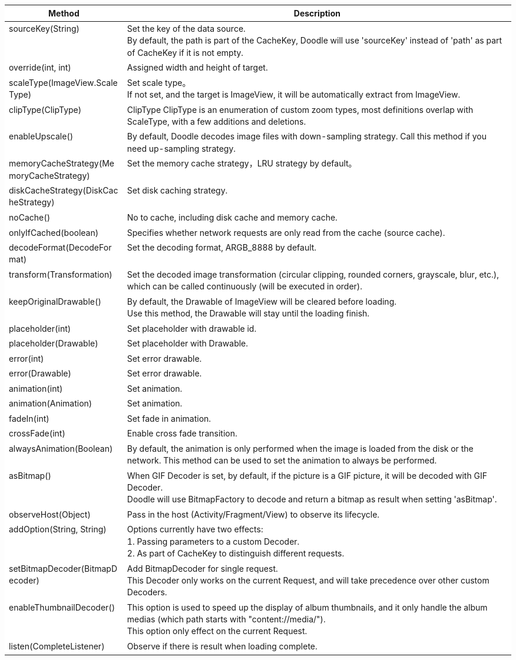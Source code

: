 Method | Description
---|---
sourceKey(String) | Set the key of the data source. <br/> By default, the path is part of the CacheKey, Doodle will use 'sourceKey' instead of 'path' as part of CacheKey if it is not empty.
override(int, int) | Assigned width and height of target.
scaleType(ImageView.ScaleType) | Set scale type。 <br/> If not set, and the target is ImageView, it will be automatically extract from ImageView.
clipType(ClipType) | ClipType ClipType is an enumeration of custom zoom types, most definitions overlap with ScaleType, with a few additions and deletions.
enableUpscale() | By default, Doodle decodes image files with down-sampling strategy. Call this method if you need up-sampling strategy.
memoryCacheStrategy(MemoryCacheStrategy) | Set the memory cache strategy，LRU strategy by default。
diskCacheStrategy(DiskCacheStrategy) | Set disk caching strategy.
noCache() | No to cache, including disk cache and memory cache.
onlyIfCached(boolean) | Specifies whether network requests are only read from the cache (source cache).
decodeFormat(DecodeFormat) | Set the decoding format, ARGB_8888 by default.
transform(Transformation) | Set the decoded image transformation (circular clipping, rounded corners, grayscale, blur, etc.), which can be called continuously (will be executed in order).
keepOriginalDrawable() | By default, the Drawable of ImageView will be cleared before loading. <br/> Use this method, the Drawable will stay until the loading finish.
placeholder(int) | Set placeholder  with drawable id.
placeholder(Drawable) | Set placeholder with Drawable.
error(int) | Set error drawable.
error(Drawable) | Set error drawable.
animation(int) | Set animation.
animation(Animation) | Set animation.
fadeIn(int) | Set fade in animation.
crossFade(int) | Enable cross fade transition.
alwaysAnimation(Boolean) | By default, the animation is only performed when the image is loaded from the disk or the network. This method can be used to set the animation to always be performed.
asBitmap() | When GIF Decoder is set, by default, if the picture is a GIF picture, it will be decoded with GIF Decoder. <br/>Doodle will use BitmapFactory to decode and return a bitmap as result when setting 'asBitmap'.
observeHost(Object) | Pass in the host (Activity/Fragment/View) to observe its lifecycle.
addOption(String, String) | Options currently have two effects:<br/>1. Passing parameters to a custom Decoder.<br/>2. As part of CacheKey to distinguish different requests.
setBitmapDecoder(BitmapDecoder) | Add BitmapDecoder for single request. <br/>This Decoder only works on the current Request, and will take precedence over other custom Decoders.
enableThumbnailDecoder() | This option is used to speed up the display of album thumbnails, and it only handle the album medias (which path starts with "content://media/").<br/>This option only effect on the current Request.
listen(CompleteListener) | Observe if there is result when loading complete.